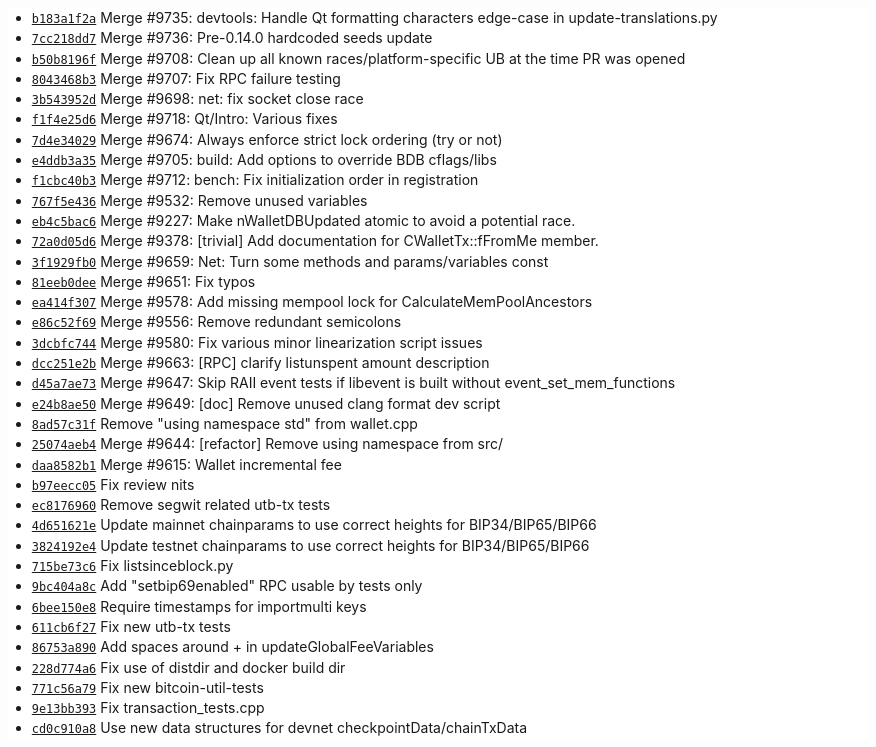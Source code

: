 - [`b183a1f2a`](https://github.com/utbpay/utb/commit/b183a1f2a) Merge #9735: devtools: Handle Qt formatting characters edge-case in update-translations.py
- [`7cc218dd7`](https://github.com/utbpay/utb/commit/7cc218dd7) Merge #9736: Pre-0.14.0 hardcoded seeds update
- [`b50b8196f`](https://github.com/utbpay/utb/commit/b50b8196f) Merge #9708: Clean up all known races/platform-specific UB at the time PR was opened
- [`8043468b3`](https://github.com/utbpay/utb/commit/8043468b3) Merge #9707: Fix RPC failure testing
- [`3b543952d`](https://github.com/utbpay/utb/commit/3b543952d) Merge #9698: net: fix socket close race
- [`f1f4e25d6`](https://github.com/utbpay/utb/commit/f1f4e25d6) Merge #9718: Qt/Intro: Various fixes
- [`7d4e34029`](https://github.com/utbpay/utb/commit/7d4e34029) Merge #9674: Always enforce strict lock ordering (try or not)
- [`e4ddb3a35`](https://github.com/utbpay/utb/commit/e4ddb3a35) Merge #9705: build: Add options to override BDB cflags/libs
- [`f1cbc40b3`](https://github.com/utbpay/utb/commit/f1cbc40b3) Merge #9712: bench: Fix initialization order in registration
- [`767f5e436`](https://github.com/utbpay/utb/commit/767f5e436) Merge #9532: Remove unused variables
- [`eb4c5bac6`](https://github.com/utbpay/utb/commit/eb4c5bac6) Merge #9227: Make nWalletDBUpdated atomic to avoid a potential race.
- [`72a0d05d6`](https://github.com/utbpay/utb/commit/72a0d05d6) Merge #9378: [trivial] Add documentation for CWalletTx::fFromMe member.
- [`3f1929fb0`](https://github.com/utbpay/utb/commit/3f1929fb0) Merge #9659: Net: Turn some methods and params/variables const
- [`81eeb0dee`](https://github.com/utbpay/utb/commit/81eeb0dee) Merge #9651: Fix typos
- [`ea414f307`](https://github.com/utbpay/utb/commit/ea414f307) Merge #9578: Add missing mempool lock for CalculateMemPoolAncestors
- [`e86c52f69`](https://github.com/utbpay/utb/commit/e86c52f69) Merge #9556: Remove redundant semicolons
- [`3dcbfc744`](https://github.com/utbpay/utb/commit/3dcbfc744) Merge #9580: Fix various minor linearization script issues
- [`dcc251e2b`](https://github.com/utbpay/utb/commit/dcc251e2b) Merge #9663: [RPC] clarify listunspent amount description
- [`d45a7ae73`](https://github.com/utbpay/utb/commit/d45a7ae73) Merge #9647: Skip RAII event tests if libevent is built without event_set_mem_functions
- [`e24b8ae50`](https://github.com/utbpay/utb/commit/e24b8ae50) Merge #9649: [doc] Remove unused clang format dev script
- [`8ad57c31f`](https://github.com/utbpay/utb/commit/8ad57c31f) Remove "using namespace std" from wallet.cpp
- [`25074aeb4`](https://github.com/utbpay/utb/commit/25074aeb4) Merge #9644: [refactor] Remove using namespace <xxx> from src/
- [`daa8582b1`](https://github.com/utbpay/utb/commit/daa8582b1) Merge #9615: Wallet incremental fee
- [`b97eecc05`](https://github.com/utbpay/utb/commit/b97eecc05) Fix review nits
- [`ec8176960`](https://github.com/utbpay/utb/commit/ec8176960) Remove segwit related utb-tx tests
- [`4d651621e`](https://github.com/utbpay/utb/commit/4d651621e) Update mainnet chainparams to use correct heights for BIP34/BIP65/BIP66
- [`3824192e4`](https://github.com/utbpay/utb/commit/3824192e4) Update testnet chainparams to use correct heights for BIP34/BIP65/BIP66
- [`715be73c6`](https://github.com/utbpay/utb/commit/715be73c6) Fix listsinceblock.py
- [`9bc404a8c`](https://github.com/utbpay/utb/commit/9bc404a8c) Add "setbip69enabled" RPC usable by tests only
- [`6bee150e8`](https://github.com/utbpay/utb/commit/6bee150e8) Require timestamps for importmulti keys
- [`611cb6f27`](https://github.com/utbpay/utb/commit/611cb6f27) Fix new utb-tx tests
- [`86753a890`](https://github.com/utbpay/utb/commit/86753a890) Add spaces around + in updateGlobalFeeVariables
- [`228d774a6`](https://github.com/utbpay/utb/commit/228d774a6) Fix use of distdir and docker build dir
- [`771c56a79`](https://github.com/utbpay/utb/commit/771c56a79) Fix new bitcoin-util-tests
- [`9e13bb393`](https://github.com/utbpay/utb/commit/9e13bb393) Fix transaction_tests.cpp
- [`cd0c910a8`](https://github.com/utbpay/utb/commit/cd0c910a8) Use new data structures for devnet checkpointData/chainTxData